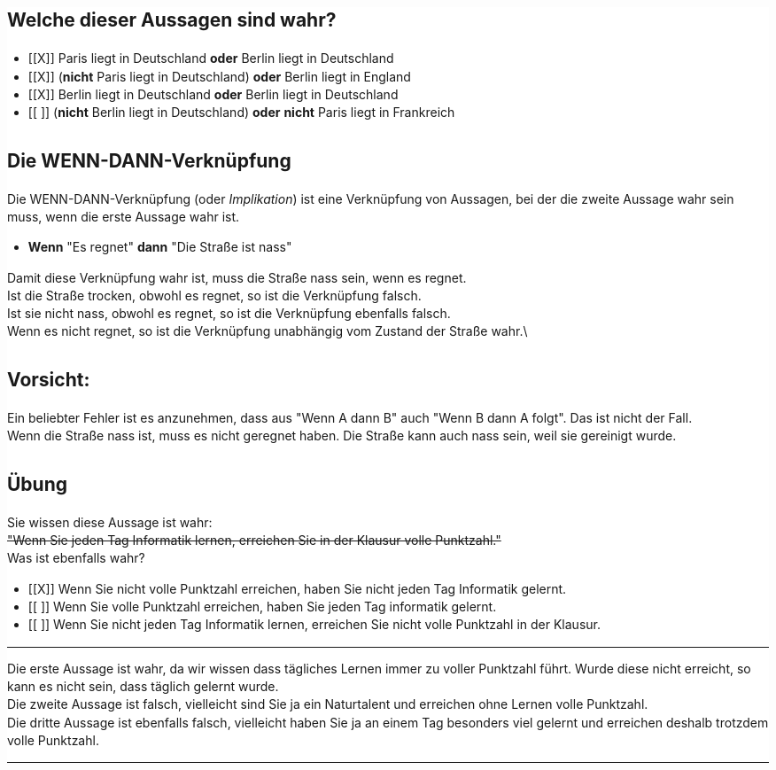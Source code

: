 </div>

<div class="alert exercise">

Welche dieser Aussagen sind wahr?
---------------------------------

- [[X]] Paris liegt in Deutschland **oder** Berlin liegt in Deutschland
- [[X]] (**nicht** Paris liegt in Deutschland) **oder** Berlin liegt in England
- [[X]] Berlin liegt in Deutschland **oder** Berlin liegt in Deutschland
- [[ ]] (**nicht** Berlin liegt in Deutschland) **oder** **nicht** Paris liegt in Frankreich

</div>

## Die WENN-DANN-Verknüpfung

Die WENN-DANN-Verknüpfung (oder *Implikation*) ist eine Verknüpfung von Aussagen, bei der die zweite Aussage wahr sein muss, wenn die erste Aussage wahr ist.

- **Wenn** "Es regnet" **dann** "Die Straße ist nass"

Damit diese Verknüpfung wahr ist, muss die Straße nass sein, wenn es regnet.\
Ist die Straße trocken, obwohl es regnet, so ist die Verknüpfung falsch.\
Ist sie nicht nass, obwohl es regnet, so ist die Verknüpfung ebenfalls falsch.\
Wenn es nicht regnet, so ist die Verknüpfung unabhängig vom Zustand der Straße wahr.\


<div class="alert warning">

Vorsicht:
---------
Ein beliebter Fehler ist es anzunehmen, dass aus "Wenn A dann B" auch "Wenn B dann A folgt". Das ist nicht der Fall.\
Wenn die Straße nass ist, muss es nicht geregnet haben. Die Straße kann auch nass sein, weil sie gereinigt wurde.

</div>


<div class="alert exercise">

Übung
-----
Sie wissen diese Aussage ist wahr:\
~~"Wenn Sie jeden Tag Informatik lernen, erreichen Sie in der Klausur volle Punktzahl."~~\
Was ist ebenfalls wahr?

- [[X]] Wenn Sie nicht volle Punktzahl erreichen, haben Sie nicht jeden Tag Informatik gelernt.
- [[ ]] Wenn Sie volle Punktzahl erreichen, haben Sie jeden Tag informatik gelernt.
- [[ ]] Wenn Sie nicht jeden Tag Informatik lernen, erreichen Sie nicht volle Punktzahl in der Klausur.
******************************************
Die erste Aussage ist wahr, da wir wissen dass tägliches Lernen immer zu voller Punktzahl führt. Wurde diese nicht erreicht, so kann es nicht sein, dass täglich gelernt wurde.\
Die zweite Aussage ist falsch, vielleicht sind Sie ja ein Naturtalent und erreichen ohne Lernen volle Punktzahl.\
Die dritte Aussage ist ebenfalls falsch, vielleicht haben Sie ja an einem Tag besonders viel gelernt und erreichen deshalb trotzdem volle Punktzahl.
******************************************


[^1]: Ludwig Wittgenstein, [Tractatus logico-philosophicus](https://de.wikipedia.org/wiki/Tractatus_logico-philosophicus), 4.116
[^1]: Auch wenn der Wahrheitswert unbekannt ist, kann es sich um eine gültige Aussage handeln. So ist $P=NP$ eine Aussage. Bei diesem sogenannten [P-NP-Problem](https://de.wikipedia.org/wiki/P-NP-Problem) handelt es sich um ein ungelöstes Problem der Informatik. Niemand kann also mit Sicherheit sagen, ob $P=NP$ wahr oder falsch ist. Es ist dennoch eine Aussage, da sie entweder wahr oder falsch ist.
[^1]: im Folgenden sind wahre Aussagen blau und falsche Aussagen rot markiert.
[^2]: umgangssprachlich würde man sagen: "Berlin liegt nicht in Deutschland", wir setzen hier die Negation vor die Aussage um die Verknüpfung zu verdeutlichen.
[^1]: Für das exklusive Oder wird auch das Symbol $\oplus$ oder $\veebar$ verwendet.
[^1]: Aufgaben mit dem Symbol ✍ sind dafür gedacht, dass Sie Sie auf Papier selbst lösen. Sie werden nicht online überprüft.